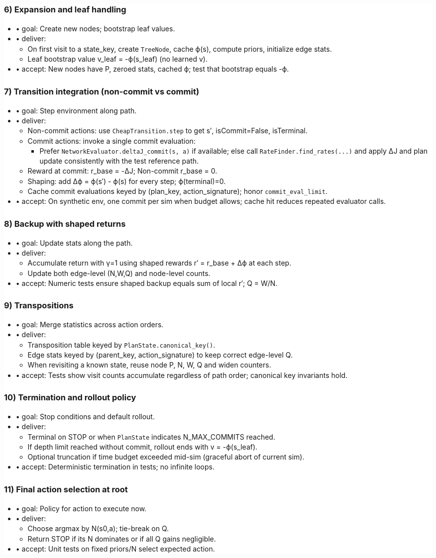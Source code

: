 ### 6) Expansion and leaf handling
- • goal: Create new nodes; bootstrap leaf values.
- • deliver:
  - On first visit to a state_key, create `TreeNode`, cache ϕ(s), compute priors, initialize edge stats.
  - Leaf bootstrap value v_leaf = -ϕ(s_leaf) (no learned v).
- • accept: New nodes have P, zeroed stats, cached ϕ; test that bootstrap equals -ϕ.

### 7) Transition integration (non-commit vs commit)
- • goal: Step environment along path.
- • deliver:
  - Non-commit actions: use `CheapTransition.step` to get s′, isCommit=False, isTerminal.
  - Commit actions: invoke a single commit evaluation:
    - Prefer `NetworkEvaluator.deltaJ_commit(s, a)` if available; else call `RateFinder.find_rates(...)` and apply ΔJ and plan update consistently with the test reference path.
  - Reward at commit: r_base = -ΔJ; Non-commit r_base = 0.
  - Shaping: add Δϕ = ϕ(s′) - ϕ(s) for every step; ϕ(terminal)=0.
  - Cache commit evaluations keyed by (plan_key, action_signature); honor `commit_eval_limit`.
- • accept: On synthetic env, one commit per sim when budget allows; cache hit reduces repeated evaluator calls.

### 8) Backup with shaped returns
- • goal: Update stats along the path.
- • deliver:
  - Accumulate return with γ=1 using shaped rewards r′ = r_base + Δϕ at each step.
  - Update both edge-level (N,W,Q) and node-level counts.
- • accept: Numeric tests ensure shaped backup equals sum of local r′; Q = W/N.

### 9) Transpositions
- • goal: Merge statistics across action orders.
- • deliver:
  - Transposition table keyed by `PlanState.canonical_key()`.
  - Edge stats keyed by (parent_key, action_signature) to keep correct edge-level Q.
  - When revisiting a known state, reuse node P, N, W, Q and widen counters.
- • accept: Tests show visit counts accumulate regardless of path order; canonical key invariants hold.

### 10) Termination and rollout policy
- • goal: Stop conditions and default rollout.
- • deliver:
  - Terminal on STOP or when `PlanState` indicates N_MAX_COMMITS reached.
  - If depth limit reached without commit, rollout ends with v = -ϕ(s_leaf).
  - Optional truncation if time budget exceeded mid-sim (graceful abort of current sim).
- • accept: Deterministic termination in tests; no infinite loops.

### 11) Final action selection at root
- • goal: Policy for action to execute now.
- • deliver:
  - Choose argmax by N(s0,a); tie-break on Q.
  - Return STOP if its N dominates or if all Q gains negligible.
- • accept: Unit tests on fixed priors/N select expected action.
